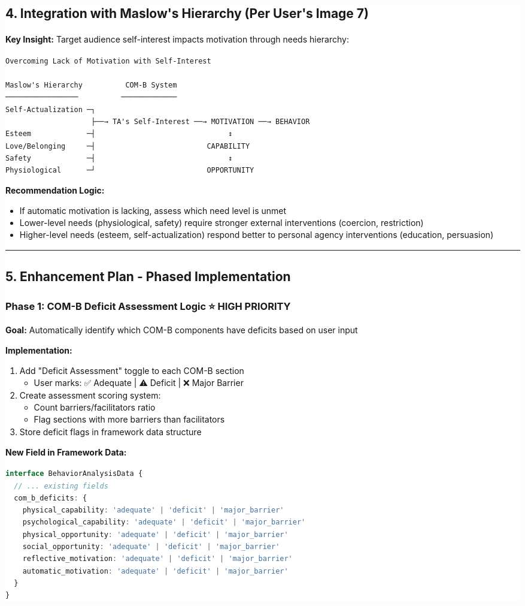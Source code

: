 
## 4. Integration with Maslow's Hierarchy (Per User's Image 7)

**Key Insight:** Target audience self-interest impacts motivation through needs hierarchy:

```
Overcoming Lack of Motivation with Self-Interest

Maslow's Hierarchy          COM-B System
─────────────────          ─────────────
Self-Actualization ─┐
                    ├──→ TA's Self-Interest ──→ MOTIVATION ──→ BEHAVIOR
Esteem             ─┤                               ↕
Love/Belonging     ─┤                          CAPABILITY
Safety             ─┤                               ↕
Physiological      ─┘                          OPPORTUNITY
```

**Recommendation Logic:**
- If automatic motivation is lacking, assess which need level is unmet
- Lower-level needs (physiological, safety) require stronger external interventions (coercion, restriction)
- Higher-level needs (esteem, self-actualization) respond better to personal agency interventions (education, persuasion)

---

## 5. Enhancement Plan - Phased Implementation

### Phase 1: COM-B Deficit Assessment Logic ⭐ **HIGH PRIORITY**

**Goal:** Automatically identify which COM-B components have deficits based on user input

**Implementation:**
1. Add "Deficit Assessment" toggle to each COM-B section
   - User marks: ✅ Adequate | ⚠️ Deficit | ❌ Major Barrier
2. Create assessment scoring system:
   - Count barriers/facilitators ratio
   - Flag sections with more barriers than facilitators
3. Store deficit flags in framework data structure

**New Field in Framework Data:**
```typescript
interface BehaviorAnalysisData {
  // ... existing fields
  com_b_deficits: {
    physical_capability: 'adequate' | 'deficit' | 'major_barrier'
    psychological_capability: 'adequate' | 'deficit' | 'major_barrier'
    physical_opportunity: 'adequate' | 'deficit' | 'major_barrier'
    social_opportunity: 'adequate' | 'deficit' | 'major_barrier'
    reflective_motivation: 'adequate' | 'deficit' | 'major_barrier'
    automatic_motivation: 'adequate' | 'deficit' | 'major_barrier'
  }
}
```
